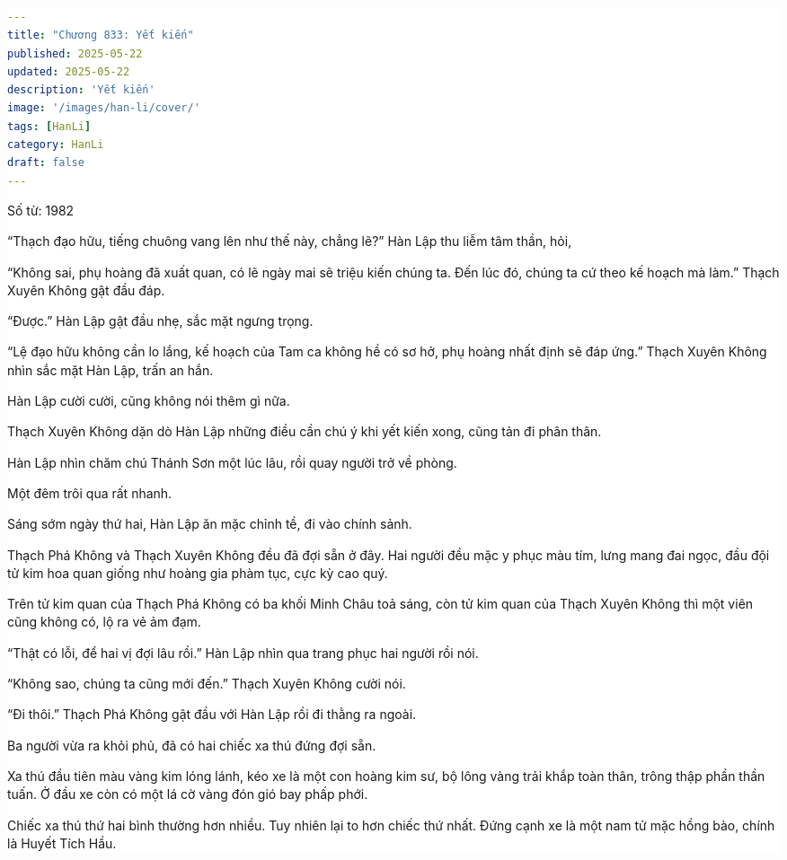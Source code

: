 ```yaml
---
title: "Chương 833: Yết kiến"
published: 2025-05-22
updated: 2025-05-22
description: 'Yết kiến'
image: '/images/han-li/cover/'
tags: [HanLi]
category: HanLi
draft: false
---
```


Số từ: 1982 












“Thạch đạo hữu, tiếng chuông vang lên như thế này, chẳng lẽ?” Hàn Lập thu liễm tâm thần, hỏi,

“Không sai, phụ hoàng đã xuất quan, có lẽ ngày mai sẽ triệu kiến chúng ta. Đến lúc đó, chúng ta cứ theo kế hoạch mà làm.” Thạch Xuyên Không gật đầu đáp.

“Được.” Hàn Lập gật đầu nhẹ, sắc mặt ngưng trọng.

“Lệ đạo hữu không cần lo lắng, kế hoạch của Tam ca không hề có sơ hở, phụ hoàng nhất định sẽ đáp ứng.” Thạch Xuyên Không nhìn sắc mặt Hàn Lập, trấn an hắn.

Hàn Lập cười cười, cũng không nói thêm gì nữa.

Thạch Xuyên Không dặn dò Hàn Lập những điều cần chú ý khi yết kiến xong, cũng tản đi phân thân.

Hàn Lập nhìn chăm chú Thánh Sơn một lúc lâu, rồi quay người trở về phòng.

Một đêm trôi qua rất nhanh.

Sáng sớm ngày thứ hai, Hàn Lập ăn mặc chỉnh tề, đi vào chính sảnh.

Thạch Phá Không và Thạch Xuyên Không đều đã đợi sẵn ở đây. Hai người đều mặc y phục màu tím, lưng mang đai ngọc, đầu đội tử kim hoa quan giống như hoàng gia phàm tục, cực kỳ cao quý.

Trên tử kim quan của Thạch Phá Không có ba khối Minh Châu toả sáng, còn tử kim quan của Thạch Xuyên Không thì một viên cũng không có, lộ ra vẻ ảm đạm.

“Thật có lỗi, để hai vị đợi lâu rồi.” Hàn Lập nhìn qua trang phục hai người rồi nói.

“Không sao, chúng ta cũng mới đến.” Thạch Xuyên Không cười nói.

“Đi thôi.” Thạch Phá Không gật đầu với Hàn Lập rồi đi thằng ra ngoài.

Ba người vừa ra khỏi phủ, đã có hai chiếc xa thú đứng đợi sẵn.

Xa thú đầu tiên màu vàng kim lóng lánh, kéo xe là một con hoàng kim sư, bộ lông vàng trải khắp toàn thân, trông thập phần thần tuấn. Ở đầu xe còn có một lá cờ vàng đón gió bay phấp phới.

Chiếc xa thú thứ hai bình thường hơn nhiều. Tuy nhiên lại to hơn chiếc thứ nhất. Đứng cạnh xe là một nam tử mặc hồng bào, chính là Huyết Tích Hầu.
